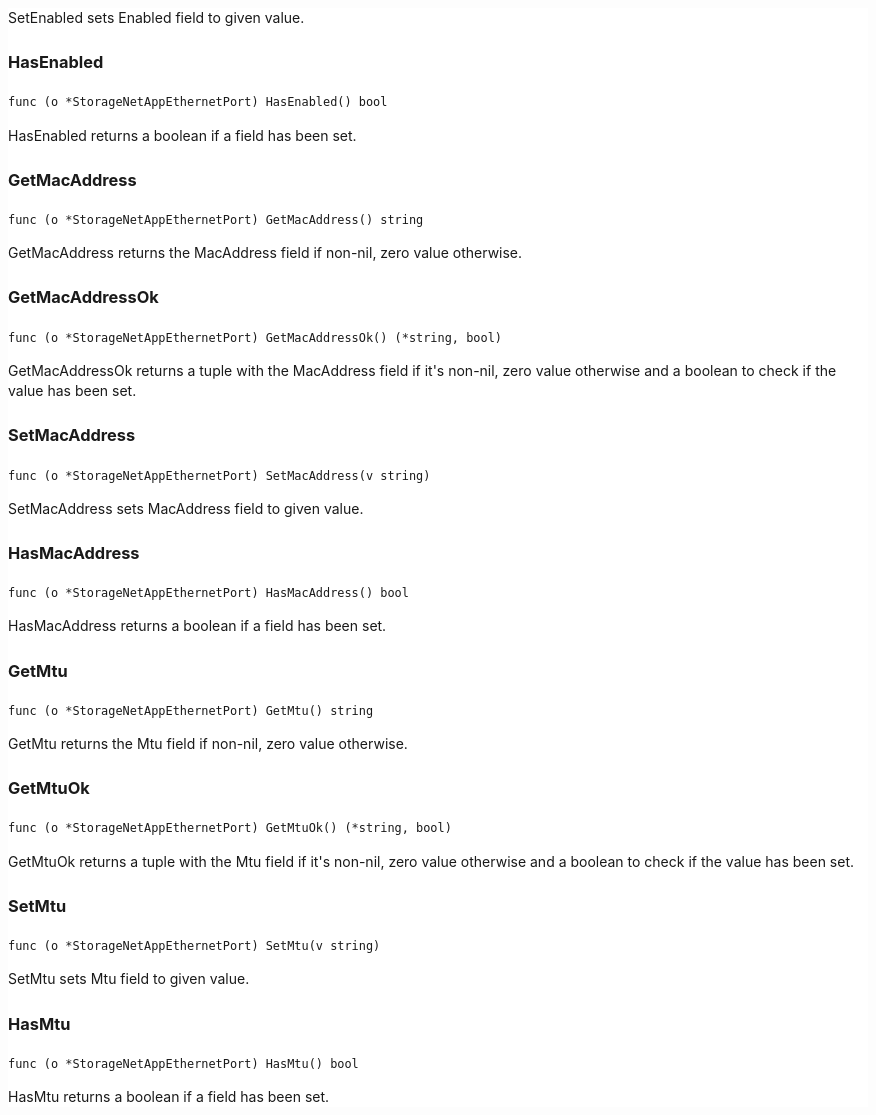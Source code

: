SetEnabled sets Enabled field to given value.

### HasEnabled

`func (o *StorageNetAppEthernetPort) HasEnabled() bool`

HasEnabled returns a boolean if a field has been set.

### GetMacAddress

`func (o *StorageNetAppEthernetPort) GetMacAddress() string`

GetMacAddress returns the MacAddress field if non-nil, zero value otherwise.

### GetMacAddressOk

`func (o *StorageNetAppEthernetPort) GetMacAddressOk() (*string, bool)`

GetMacAddressOk returns a tuple with the MacAddress field if it's non-nil, zero value otherwise
and a boolean to check if the value has been set.

### SetMacAddress

`func (o *StorageNetAppEthernetPort) SetMacAddress(v string)`

SetMacAddress sets MacAddress field to given value.

### HasMacAddress

`func (o *StorageNetAppEthernetPort) HasMacAddress() bool`

HasMacAddress returns a boolean if a field has been set.

### GetMtu

`func (o *StorageNetAppEthernetPort) GetMtu() string`

GetMtu returns the Mtu field if non-nil, zero value otherwise.

### GetMtuOk

`func (o *StorageNetAppEthernetPort) GetMtuOk() (*string, bool)`

GetMtuOk returns a tuple with the Mtu field if it's non-nil, zero value otherwise
and a boolean to check if the value has been set.

### SetMtu

`func (o *StorageNetAppEthernetPort) SetMtu(v string)`

SetMtu sets Mtu field to given value.

### HasMtu

`func (o *StorageNetAppEthernetPort) HasMtu() bool`

HasMtu returns a boolean if a field has been set.
